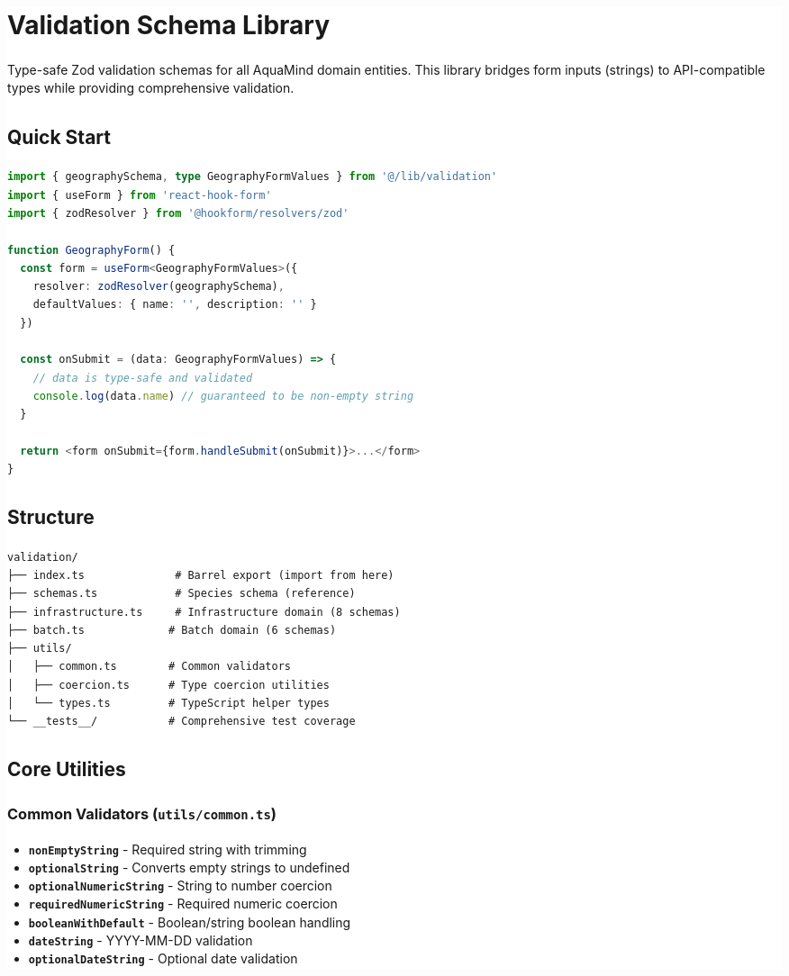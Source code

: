 # Validation Schema Library

Type-safe Zod validation schemas for all AquaMind domain entities. This library bridges form inputs (strings) to API-compatible types while providing comprehensive validation.

## Quick Start

```ts
import { geographySchema, type GeographyFormValues } from '@/lib/validation'
import { useForm } from 'react-hook-form'
import { zodResolver } from '@hookform/resolvers/zod'

function GeographyForm() {
  const form = useForm<GeographyFormValues>({
    resolver: zodResolver(geographySchema),
    defaultValues: { name: '', description: '' }
  })
  
  const onSubmit = (data: GeographyFormValues) => {
    // data is type-safe and validated
    console.log(data.name) // guaranteed to be non-empty string
  }
  
  return <form onSubmit={form.handleSubmit(onSubmit)}>...</form>
}
```

## Structure

```
validation/
├── index.ts              # Barrel export (import from here)
├── schemas.ts            # Species schema (reference)
├── infrastructure.ts     # Infrastructure domain (8 schemas)
├── batch.ts             # Batch domain (6 schemas)
├── utils/
│   ├── common.ts        # Common validators
│   ├── coercion.ts      # Type coercion utilities
│   └── types.ts         # TypeScript helper types
└── __tests__/           # Comprehensive test coverage
```

## Core Utilities

### Common Validators (`utils/common.ts`)

- **`nonEmptyString`** - Required string with trimming
- **`optionalString`** - Converts empty strings to undefined
- **`optionalNumericString`** - String to number coercion
- **`requiredNumericString`** - Required numeric coercion
- **`booleanWithDefault`** - Boolean/string boolean handling
- **`dateString`** - YYYY-MM-DD validation
- **`optionalDateString`** - Optional date validation
